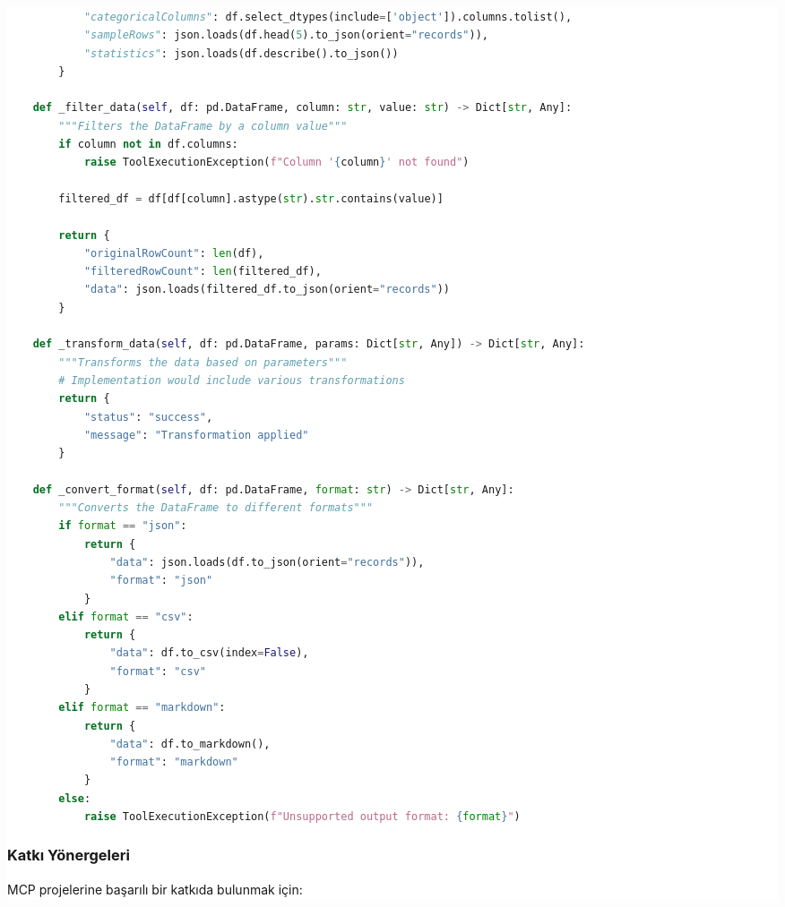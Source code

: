 ```python
            "categoricalColumns": df.select_dtypes(include=['object']).columns.tolist(),
            "sampleRows": json.loads(df.head(5).to_json(orient="records")),
            "statistics": json.loads(df.describe().to_json())
        }
    
    def _filter_data(self, df: pd.DataFrame, column: str, value: str) -> Dict[str, Any]:
        """Filters the DataFrame by a column value"""
        if column not in df.columns:
            raise ToolExecutionException(f"Column '{column}' not found")
            
        filtered_df = df[df[column].astype(str).str.contains(value)]
        
        return {
            "originalRowCount": len(df),
            "filteredRowCount": len(filtered_df),
            "data": json.loads(filtered_df.to_json(orient="records"))
        }
    
    def _transform_data(self, df: pd.DataFrame, params: Dict[str, Any]) -> Dict[str, Any]:
        """Transforms the data based on parameters"""
        # Implementation would include various transformations
        return {
            "status": "success",
            "message": "Transformation applied"
        }
    
    def _convert_format(self, df: pd.DataFrame, format: str) -> Dict[str, Any]:
        """Converts the DataFrame to different formats"""
        if format == "json":
            return {
                "data": json.loads(df.to_json(orient="records")),
                "format": "json"
            }
        elif format == "csv":
            return {
                "data": df.to_csv(index=False),
                "format": "csv"
            }
        elif format == "markdown":
            return {
                "data": df.to_markdown(),
                "format": "markdown"
            }
        else:
            raise ToolExecutionException(f"Unsupported output format: {format}")
```

### Katkı Yönergeleri

MCP projelerine başarılı bir katkıda bulunmak için:
